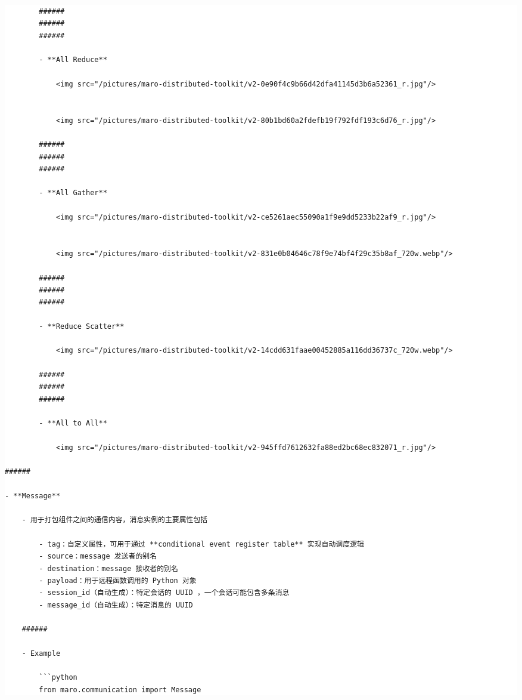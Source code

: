 			###### 
			###### 
			###### 

			- **All Reduce**
			
				<img src="/pictures/maro-distributed-toolkit/v2-0e90f4c9b66d42dfa41145d3b6a52361_r.jpg"/>
			
			
				<img src="/pictures/maro-distributed-toolkit/v2-80b1bd60a2fdefb19f792fdf193c6d76_r.jpg"/>

			###### 
			###### 
			###### 

			- **All Gather**

				<img src="/pictures/maro-distributed-toolkit/v2-ce5261aec55090a1f9e9dd5233b22af9_r.jpg"/>

				
				<img src="/pictures/maro-distributed-toolkit/v2-831e0b04646c78f9e74bf4f29c35b8af_720w.webp"/>

			###### 
			###### 
			###### 

			- **Reduce Scatter**

				<img src="/pictures/maro-distributed-toolkit/v2-14cdd631faae00452885a116dd36737c_720w.webp"/>

			######
			######
			###### 

			- **All to All**
			
				<img src="/pictures/maro-distributed-toolkit/v2-945ffd7612632fa88ed2bc68ec832071_r.jpg"/>

	###### 

	- **Message**
	
		- 用于打包组件之间的通信内容，消息实例的主要属性包括
		
			- tag：自定义属性，可用于通过 **conditional event register table** 实现自动调度逻辑
			- source：message 发送者的别名
			- destination：message 接收者的别名
			- payload：用于远程函数调用的 Python 对象
			- session_id（自动生成）：特定会话的 UUID ，一个会话可能包含多条消息
			- message_id（自动生成）：特定消息的 UUID
			
		###### 
	
		- Example
			
			```python
			from maro.communication import Message

